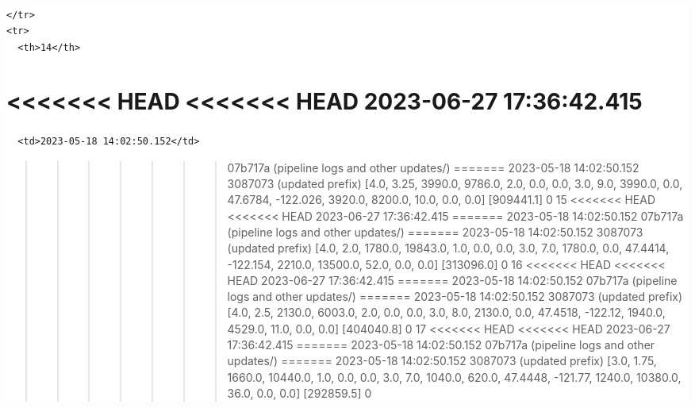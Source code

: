     </tr>
    <tr>
      <th>14</th>
<<<<<<< HEAD
<<<<<<< HEAD
      <td>2023-06-27 17:36:42.415</td>
=======
      <td>2023-05-18 14:02:50.152</td>
>>>>>>> 07b717a (pipeline logs and other updates/)
=======
      <td>2023-05-18 14:02:50.152</td>
>>>>>>> 3087073 (updated prefix)
      <td>[4.0, 3.25, 3990.0, 9786.0, 2.0, 0.0, 0.0, 3.0, 9.0, 3990.0, 0.0, 47.6784, -122.026, 3920.0, 8200.0, 10.0, 0.0, 0.0]</td>
      <td>[909441.1]</td>
      <td>0</td>
    </tr>
    <tr>
      <th>15</th>
<<<<<<< HEAD
<<<<<<< HEAD
      <td>2023-06-27 17:36:42.415</td>
=======
      <td>2023-05-18 14:02:50.152</td>
>>>>>>> 07b717a (pipeline logs and other updates/)
=======
      <td>2023-05-18 14:02:50.152</td>
>>>>>>> 3087073 (updated prefix)
      <td>[4.0, 2.0, 1780.0, 19843.0, 1.0, 0.0, 0.0, 3.0, 7.0, 1780.0, 0.0, 47.4414, -122.154, 2210.0, 13500.0, 52.0, 0.0, 0.0]</td>
      <td>[313096.0]</td>
      <td>0</td>
    </tr>
    <tr>
      <th>16</th>
<<<<<<< HEAD
<<<<<<< HEAD
      <td>2023-06-27 17:36:42.415</td>
=======
      <td>2023-05-18 14:02:50.152</td>
>>>>>>> 07b717a (pipeline logs and other updates/)
=======
      <td>2023-05-18 14:02:50.152</td>
>>>>>>> 3087073 (updated prefix)
      <td>[4.0, 2.5, 2130.0, 6003.0, 2.0, 0.0, 0.0, 3.0, 8.0, 2130.0, 0.0, 47.4518, -122.12, 1940.0, 4529.0, 11.0, 0.0, 0.0]</td>
      <td>[404040.8]</td>
      <td>0</td>
    </tr>
    <tr>
      <th>17</th>
<<<<<<< HEAD
<<<<<<< HEAD
      <td>2023-06-27 17:36:42.415</td>
=======
      <td>2023-05-18 14:02:50.152</td>
>>>>>>> 07b717a (pipeline logs and other updates/)
=======
      <td>2023-05-18 14:02:50.152</td>
>>>>>>> 3087073 (updated prefix)
      <td>[3.0, 1.75, 1660.0, 10440.0, 1.0, 0.0, 0.0, 3.0, 7.0, 1040.0, 620.0, 47.4448, -121.77, 1240.0, 10380.0, 36.0, 0.0, 0.0]</td>
      <td>[292859.5]</td>
      <td>0</td>